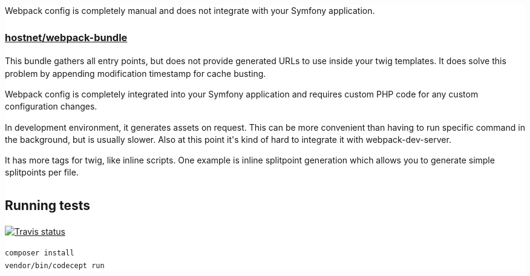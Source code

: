 Webpack config is completely manual and does not integrate with your Symfony application.

### [hostnet/webpack-bundle](https://github.com/hostnet/webpack-bundle)

This bundle gathers all entry points, but does not provide generated URLs to use inside your twig templates.
It does solve this problem by appending modification timestamp for cache busting.

Webpack config is completely integrated into your Symfony application and requires custom PHP code for
any custom configuration changes.

In development environment, it generates assets on request. This can be more convenient than having
to run specific command in the background, but is usually slower. Also at this point it's kind of hard
to integrate it with webpack-dev-server.

It has more tags for twig, like inline scripts. One example is inline splitpoint
generation which allows you to generate simple splitpoints per file.

## Running tests

[![Travis status](https://travis-ci.org/mariusbalcytis/webpack-bundle.svg?branch=master)](https://travis-ci.org/mariusbalcytis/webpack-bundle)

```shell
composer install
vendor/bin/codecept run
```
